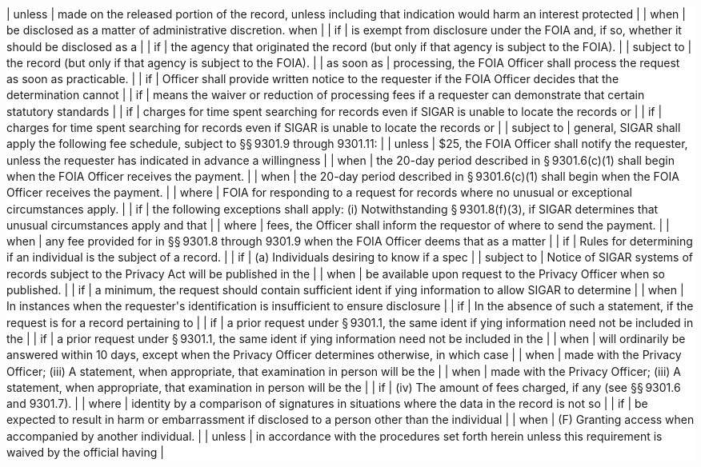 | unless         | made on the released portion of the record, unless including that indication would harm an interest protected                                      |
| when           | be disclosed as a matter of administrative discretion. when                                                                                        |
| if             | is exempt from disclosure under the FOIA and, if so, whether it should be disclosed as a                                                           |
| if             | the agency that originated the record (but only if  that agency is subject to the FOIA).                                                           |
| subject to     | the record (but only if that agency is subject to  the FOIA).                                                                                      |
| as soon as     | processing, the FOIA Officer shall process the request as soon as  practicable.                                                                    |
| if             | Officer shall provide written notice to the requester if the FOIA Officer decides that the determination cannot                                    |
| if             | means the waiver or reduction of processing fees if a requester can demonstrate that certain statutory standards                                   |
| if             | charges for time spent searching for records even if  SIGAR is unable to locate the records or                                                     |
| if             | charges for time spent searching for records even if  SIGAR is unable to locate the records or                                                     |
| subject to     | general, SIGAR shall apply the following fee schedule, subject to  &#167;&#167;&#8201;9301.9 through 9301.11:                                      |
| unless         | $25, the FOIA Officer shall notify the requester, unless the requester has indicated in advance a willingness                                      |
| when           | the 20-day period described in &#167;&#8201;9301.6(c)(1) shall begin when  the FOIA Officer receives the payment.                                  |
| when           | the 20-day period described in &#167;&#8201;9301.6(c)(1) shall begin when  the FOIA Officer receives the payment.                                  |
| where          | FOIA for responding to a request for records where  no unusual or exceptional circumstances apply.                                                 |
| if             | the following exceptions shall apply: (i) Notwithstanding &#167;&#8201;9301.8(f)(3), if SIGAR determines that unusual circumstances apply and that |
| where          | fees, the Officer shall inform the requestor of where  to send the payment.                                                                        |
| when           | any fee provided for in &#167;&#167;&#8201;9301.8 through 9301.9 when the FOIA Officer deems that as a matter                                      |
| if             | Rules for determining  if  an individual is the subject of a record.                                                                               |
| if             | (a) Individuals desiring to know  if  a spec                                                                                                       |
| subject to     | Notice of SIGAR systems of records  subject to the Privacy Act will be published in the                                                            |
| when           | be available upon request to the Privacy Officer when  so published.                                                                               |
| if             | a minimum, the request should contain sufficient ident if ying information to allow SIGAR to determine                                             |
| when           | In instances  when the requester's identification is insufficient to ensure disclosure                                                             |
| if             | In the absence of such a statement,  if the request is for a record pertaining to                                                                  |
| if             | a prior request under &#167;&#8201;9301.1, the same ident if ying information need not be included in the                                          |
| if             | a prior request under &#167;&#8201;9301.1, the same ident if ying information need not be included in the                                          |
| when           | will ordinarily be answered within 10 days, except when the Privacy Officer determines otherwise, in which case                                    |
| when           | made with the Privacy Officer; (iii) A statement, when appropriate, that examination in person will be the                                         |
| when           | made with the Privacy Officer; (iii) A statement, when appropriate, that examination in person will be the                                         |
| if             | (iv) The amount of fees charged,  if  any (see &#167;&#167;&#8201;9301.6 and 9301.7).                                                              |
| where          | identity by a comparison of signatures in situations where the data in the record is not so                                                        |
| if             | be expected to result in harm or embarrassment if disclosed to a person other than the individual                                                  |
| when           | (F) Granting access  when  accompanied by another individual.                                                                                      |
| unless         | in accordance with the procedures set forth herein unless this requirement is waived by the official having                                        |